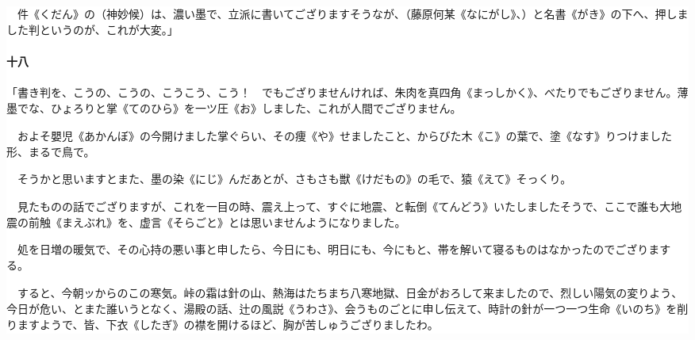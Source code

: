 　件《くだん》の（神妙候）は、濃い墨で、立派に書いてござりますそうなが、（藤原何某《なにがし》、）と名書《がき》の下へ、押しました判というのが、これが大変。」



#### 十八




「書き判を、こうの、こうの、こうこう、こう！　でもござりませんければ、朱肉を真四角《まっしかく》、べたりでもござりません。薄墨でな、ひょろりと掌《てのひら》を一ツ圧《お》しました、これが人間でござりません。

　およそ嬰児《あかんぼ》の今開けました掌ぐらい、その痩《や》せましたこと、からびた木《こ》の葉で、塗《なす》りつけました形、まるで鳥で。

　そうかと思いますとまた、墨の染《にじ》んだあとが、さもさも獣《けだもの》の毛で、猿《えて》そっくり。

　見たものの話でござりますが、これを一目の時、震え上って、すぐに地震、と転倒《てんどう》いたしましたそうで、ここで誰も大地震の前触《まえぶれ》を、虚言《そらごと》とは思いませんようになりました。

　処を日増の暖気で、その心持の悪い事と申したら、今日にも、明日にも、今にもと、帯を解いて寝るものはなかったのでござりまする。

　すると、今朝ッからのこの寒気。峠の霜は針の山、熱海はたちまち八寒地獄、日金がおろして来ましたので、烈しい陽気の変りよう、今日が危い、とまた誰いうとなく、湯殿の話、辻の風説《うわさ》、会うものごとに申し伝えて、時計の針が一つ一つ生命《いのち》を削りますようで、皆、下衣《したぎ》の襟を開けるほど、胸が苦しゅうござりましたわ。

